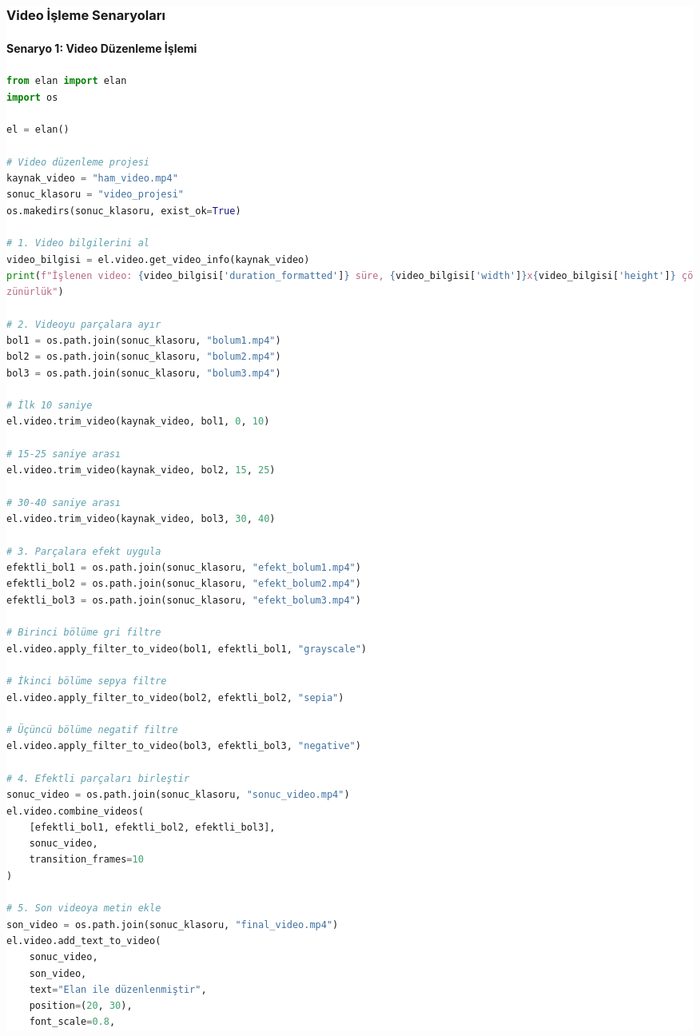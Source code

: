 ### Video İşleme Senaryoları

#### Senaryo 1: Video Düzenleme İşlemi

```python
from elan import elan
import os

el = elan()

# Video düzenleme projesi
kaynak_video = "ham_video.mp4"
sonuc_klasoru = "video_projesi"
os.makedirs(sonuc_klasoru, exist_ok=True)

# 1. Video bilgilerini al
video_bilgisi = el.video.get_video_info(kaynak_video)
print(f"İşlenen video: {video_bilgisi['duration_formatted']} süre, {video_bilgisi['width']}x{video_bilgisi['height']} çözünürlük")

# 2. Videoyu parçalara ayır
bol1 = os.path.join(sonuc_klasoru, "bolum1.mp4")
bol2 = os.path.join(sonuc_klasoru, "bolum2.mp4")
bol3 = os.path.join(sonuc_klasoru, "bolum3.mp4")

# İlk 10 saniye
el.video.trim_video(kaynak_video, bol1, 0, 10)

# 15-25 saniye arası
el.video.trim_video(kaynak_video, bol2, 15, 25)

# 30-40 saniye arası
el.video.trim_video(kaynak_video, bol3, 30, 40)

# 3. Parçalara efekt uygula
efektli_bol1 = os.path.join(sonuc_klasoru, "efekt_bolum1.mp4")
efektli_bol2 = os.path.join(sonuc_klasoru, "efekt_bolum2.mp4")
efektli_bol3 = os.path.join(sonuc_klasoru, "efekt_bolum3.mp4")

# Birinci bölüme gri filtre
el.video.apply_filter_to_video(bol1, efektli_bol1, "grayscale")

# İkinci bölüme sepya filtre
el.video.apply_filter_to_video(bol2, efektli_bol2, "sepia")

# Üçüncü bölüme negatif filtre
el.video.apply_filter_to_video(bol3, efektli_bol3, "negative")

# 4. Efektli parçaları birleştir
sonuc_video = os.path.join(sonuc_klasoru, "sonuc_video.mp4")
el.video.combine_videos(
    [efektli_bol1, efektli_bol2, efektli_bol3],
    sonuc_video,
    transition_frames=10
)

# 5. Son videoya metin ekle
son_video = os.path.join(sonuc_klasoru, "final_video.mp4")
el.video.add_text_to_video(
    sonuc_video,
    son_video,
    text="Elan ile düzenlenmiştir",
    position=(20, 30),
    font_scale=0.8,
```